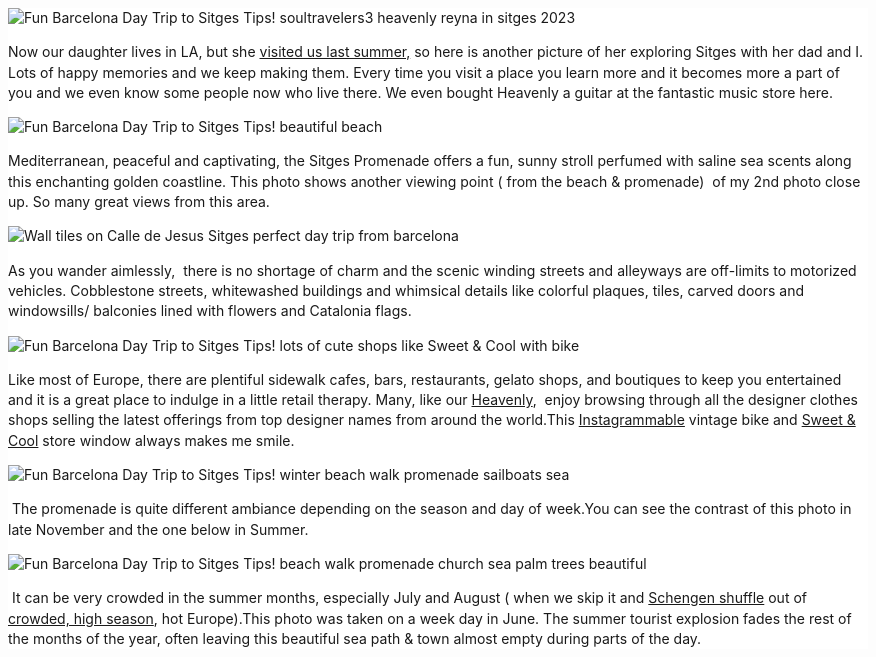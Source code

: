 [](https://pub-ac94b3f306b24c0dba4238943c97f2e1.r2.dev/59f8fcdd588db8a033017f98b83c2503-scaled.jpg)![Fun Barcelona Day Trip to Sitges Tips! soultravelers3 heavenly reyna in sitges 2023](https://pub-ac94b3f306b24c0dba4238943c97f2e1.r2.dev/6a00e5502a9507883302a30d4ea748200b-1024x576-1.jpg)[](https://pub-ac94b3f306b24c0dba4238943c97f2e1.r2.dev/59f8fcdd588db8a033017f98b83c2503-scaled.jpg)

Now our daughter lives in LA, but she [visited us last summer,](https://www.instagram.com/p/CxLfFi8scIO/) so here is another picture of her exploring Sitges with her dad and I. Lots of happy memories and we keep making them. Every time you visit a place you learn more and it becomes more a part of you and we even know some people now who live there. We even bought Heavenly a guitar at the fantastic music store here.   
  
[](https://pub-ac94b3f306b24c0dba4238943c97f2e1.r2.dev/6a00e5502a9507883302a30d4ea748200b-1024x576-1.jpg)![Fun Barcelona Day Trip to Sitges Tips! beautiful beach](https://pub-ac94b3f306b24c0dba4238943c97f2e1.r2.dev/6a00e5502a9507883302a30d4ea748200b-1024x576-1.jpg)[  
](https://pub-ac94b3f306b24c0dba4238943c97f2e1.r2.dev/3b85e5ac2e79c01dd3c084e4bd05415f-scaled.jpg)

Mediterranean, peaceful and captivating, the Sitges Promenade offers a fun, sunny stroll perfumed with saline sea scents along this enchanting golden coastline. This photo shows another viewing point ( from the beach & promenade)  of my 2nd photo close up. So many great views from this area.   
  
  
![Wall tiles on Calle de Jesus  Sitges perfect day trip from barcelona ](https://pub-ac94b3f306b24c0dba4238943c97f2e1.r2.dev/6a00e5502a9507883302c8d399317f200c-2048x1291-1.jpg)  
  

As you wander aimlessly,  there is no shortage of charm and the scenic winding streets and alleyways are off-limits to motorized vehicles. Cobblestone streets, whitewashed buildings and whimsical details like colorful plaques, tiles, carved doors and windowsills/ balconies lined with flowers and Catalonia flags.   
  
  
![Fun Barcelona Day Trip to Sitges Tips! lots of cute shops like Sweet & Cool with bike](https://pub-ac94b3f306b24c0dba4238943c97f2e1.r2.dev/6a00e5502a9507883302a30d4ea748200b-1024x576-1.jpg)  
  

Like most of Europe, there are plentiful sidewalk cafes, bars, restaurants, gelato shops, and boutiques to keep you entertained and it is a great place to indulge in a little retail therapy. Many, like our [Heavenly](http://soultravelers3new.local/2023/05/heavenly-reyna-lands-next-movie-hits-twitchcon-paris.html),  enjoy browsing through all the designer clothes shops selling the latest offerings from top designer names from around the world.This [Instagrammable](https://www.instagram.com/soultravelers.3/) vintage bike and [Sweet & Cool](https://www.instagram.com/sweetandcoolbrand/) store window always makes me smile.  
  
  
  
![Fun Barcelona Day Trip to Sitges Tips! winter beach walk promenade sailboats sea](https://pub-ac94b3f306b24c0dba4238943c97f2e1.r2.dev/6a00e5502a9507883302c8d399317f200c-2048x1291-1.jpg)  
  

 The promenade is quite different ambiance depending on the season and day of week.You can see the contrast of this photo in late November and the one below in Summer.   
  
  
![Fun Barcelona Day Trip to Sitges Tips! beach walk promenade church sea palm trees beautiful](https://pub-ac94b3f306b24c0dba4238943c97f2e1.r2.dev/6a00e5502a9507883302c8d399317f200c-2048x1291-1.jpg)  
  
 It can be very crowded in the summer months, especially July and August ( when we skip it and [Schengen shuffle](http://soultravelers3new.local/2023/05/what-is-schengen-shuffle-travel-how-to-do-it.html#more) out of [crowded, high season](http://soultravelers3new.local/2010/07/how-to-travel-without-crowds-in-high-season-finding-bargains-peace-value-away-from-tourist-areas-tip.html), hot Europe).This photo was taken on a week day in June. The summer tourist explosion fades the rest of the months of the year, often leaving this beautiful sea path & town almost empty during parts of the day.  
  
